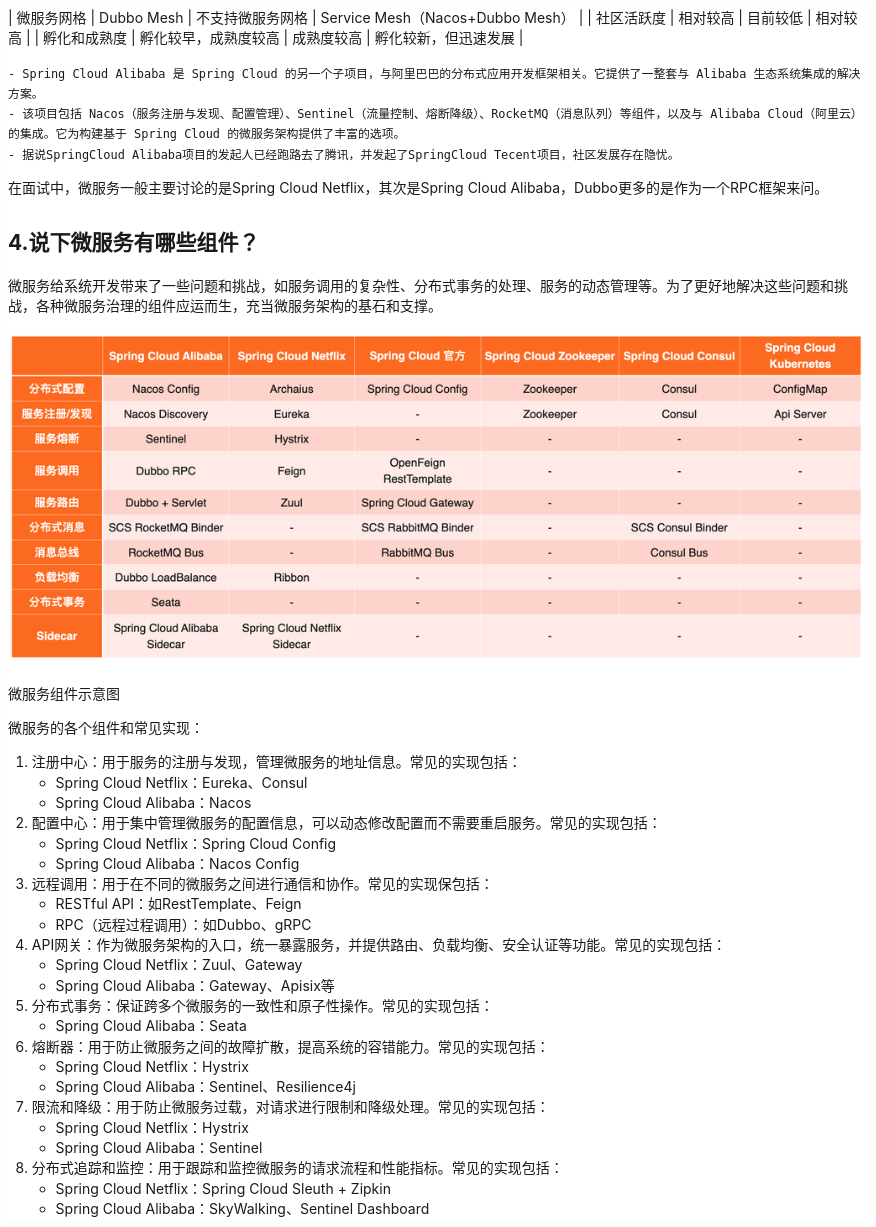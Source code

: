 | 微服务网格 | Dubbo Mesh | 不支持微服务网格 | Service Mesh（Nacos+Dubbo Mesh） |
| 社区活跃度 | 相对较高 | 目前较低 | 相对较高 |
| 孵化和成熟度 | 孵化较早，成熟度较高 | 成熟度较高 | 孵化较新，但迅速发展 |

    - Spring Cloud Alibaba 是 Spring Cloud 的另一个子项目，与阿里巴巴的分布式应用开发框架相关。它提供了一整套与 Alibaba 生态系统集成的解决方案。
    - 该项目包括 Nacos（服务注册与发现、配置管理）、Sentinel（流量控制、熔断降级）、RocketMQ（消息队列）等组件，以及与 Alibaba Cloud（阿里云）的集成。它为构建基于 Spring Cloud 的微服务架构提供了丰富的选项。
    - 据说SpringCloud Alibaba项目的发起人已经跑路去了腾讯，并发起了SpringCloud Tecent项目，社区发展存在隐忧。

在面试中，微服务一般主要讨论的是Spring Cloud Netflix，其次是Spring Cloud Alibaba，Dubbo更多的是作为一个RPC框架来问。

## 4.说下微服务有哪些组件？

微服务给系统开发带来了一些问题和挑战，如服务调用的复杂性、分布式事务的处理、服务的动态管理等。为了更好地解决这些问题和挑战，各种微服务治理的组件应运而生，充当微服务架构的基石和支撑。

![1695369387302-03058b2c-7cc4-47e3-bda1-4d7e1774d72c.png](./assets/1695369387302-03058b2c-7cc4-47e3-bda1-4d7e1774d72c.png)

微服务组件示意图

微服务的各个组件和常见实现：

1. 注册中心：用于服务的注册与发现，管理微服务的地址信息。常见的实现包括：
    - Spring Cloud Netflix：Eureka、Consul
    - Spring Cloud Alibaba：Nacos
2. 配置中心：用于集中管理微服务的配置信息，可以动态修改配置而不需要重启服务。常见的实现包括：
    - Spring Cloud Netflix：Spring Cloud Config
    - Spring Cloud Alibaba：Nacos Config
3. 远程调用：用于在不同的微服务之间进行通信和协作。常见的实现保包括：
    - RESTful API：如RestTemplate、Feign
    - RPC（远程过程调用）：如Dubbo、gRPC
4. API网关：作为微服务架构的入口，统一暴露服务，并提供路由、负载均衡、安全认证等功能。常见的实现包括：
    - Spring Cloud Netflix：Zuul、Gateway
    - Spring Cloud Alibaba：Gateway、Apisix等
5. 分布式事务：保证跨多个微服务的一致性和原子性操作。常见的实现包括：
    - Spring Cloud Alibaba：Seata
6. 熔断器：用于防止微服务之间的故障扩散，提高系统的容错能力。常见的实现包括：
    - Spring Cloud Netflix：Hystrix
    - Spring Cloud Alibaba：Sentinel、Resilience4j
7. 限流和降级：用于防止微服务过载，对请求进行限制和降级处理。常见的实现包括：
    - Spring Cloud Netflix：Hystrix
    - Spring Cloud Alibaba：Sentinel
8. 分布式追踪和监控：用于跟踪和监控微服务的请求流程和性能指标。常见的实现包括：
    - Spring Cloud Netflix：Spring Cloud Sleuth + Zipkin
    - Spring Cloud Alibaba：SkyWalking、Sentinel Dashboard
